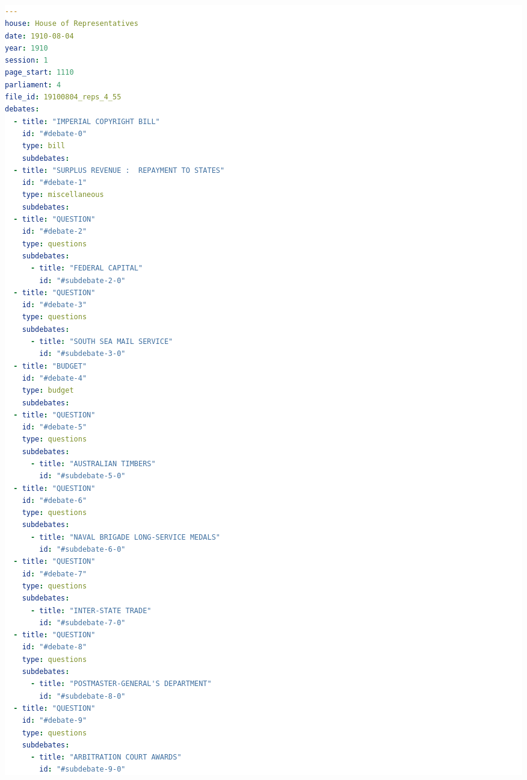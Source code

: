 ```yaml
---
house: House of Representatives
date: 1910-08-04
year: 1910
session: 1
page_start: 1110
parliament: 4
file_id: 19100804_reps_4_55
debates:
  - title: "IMPERIAL COPYRIGHT BILL"
    id: "#debate-0"
    type: bill
    subdebates:
  - title: "SURPLUS REVENUE :  REPAYMENT TO STATES"
    id: "#debate-1"
    type: miscellaneous
    subdebates:
  - title: "QUESTION"
    id: "#debate-2"
    type: questions
    subdebates:
      - title: "FEDERAL CAPITAL"
        id: "#subdebate-2-0"
  - title: "QUESTION"
    id: "#debate-3"
    type: questions
    subdebates:
      - title: "SOUTH SEA MAIL SERVICE"
        id: "#subdebate-3-0"
  - title: "BUDGET"
    id: "#debate-4"
    type: budget
    subdebates:
  - title: "QUESTION"
    id: "#debate-5"
    type: questions
    subdebates:
      - title: "AUSTRALIAN TIMBERS"
        id: "#subdebate-5-0"
  - title: "QUESTION"
    id: "#debate-6"
    type: questions
    subdebates:
      - title: "NAVAL BRIGADE LONG-SERVICE MEDALS"
        id: "#subdebate-6-0"
  - title: "QUESTION"
    id: "#debate-7"
    type: questions
    subdebates:
      - title: "INTER-STATE TRADE"
        id: "#subdebate-7-0"
  - title: "QUESTION"
    id: "#debate-8"
    type: questions
    subdebates:
      - title: "POSTMASTER-GENERAL'S DEPARTMENT"
        id: "#subdebate-8-0"
  - title: "QUESTION"
    id: "#debate-9"
    type: questions
    subdebates:
      - title: "ARBITRATION COURT AWARDS"
        id: "#subdebate-9-0"
```